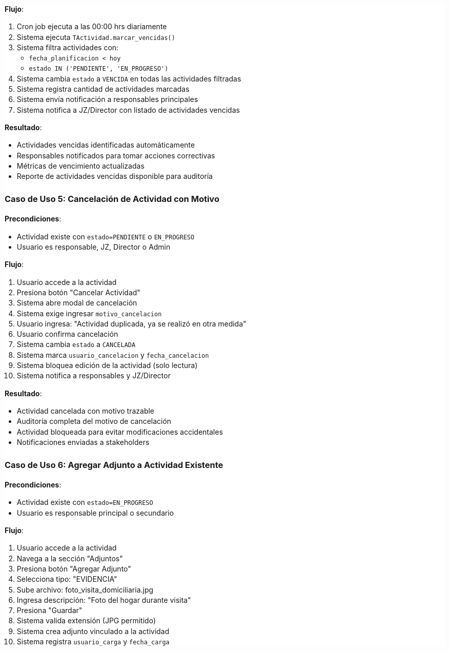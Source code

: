 **Flujo**:
1. Cron job ejecuta a las 00:00 hrs diariamente
2. Sistema ejecuta `TActividad.marcar_vencidas()`
3. Sistema filtra actividades con:
   - `fecha_planificacion < hoy`
   - `estado IN ('PENDIENTE', 'EN_PROGRESO')`
4. Sistema cambia `estado` a `VENCIDA` en todas las actividades filtradas
5. Sistema registra cantidad de actividades marcadas
6. Sistema envía notificación a responsables principales
7. Sistema notifica a JZ/Director con listado de actividades vencidas

**Resultado**:
- Actividades vencidas identificadas automáticamente
- Responsables notificados para tomar acciones correctivas
- Métricas de vencimiento actualizadas
- Reporte de actividades vencidas disponible para auditoría

### Caso de Uso 5: Cancelación de Actividad con Motivo
**Precondiciones**:
- Actividad existe con `estado=PENDIENTE` o `EN_PROGRESO`
- Usuario es responsable, JZ, Director o Admin

**Flujo**:
1. Usuario accede a la actividad
2. Presiona botón "Cancelar Actividad"
3. Sistema abre modal de cancelación
4. Sistema exige ingresar `motivo_cancelacion`
5. Usuario ingresa: "Actividad duplicada, ya se realizó en otra medida"
6. Usuario confirma cancelación
7. Sistema cambia `estado` a `CANCELADA`
8. Sistema marca `usuario_cancelacion` y `fecha_cancelacion`
9. Sistema bloquea edición de la actividad (solo lectura)
10. Sistema notifica a responsables y JZ/Director

**Resultado**:
- Actividad cancelada con motivo trazable
- Auditoría completa del motivo de cancelación
- Actividad bloqueada para evitar modificaciones accidentales
- Notificaciones enviadas a stakeholders

### Caso de Uso 6: Agregar Adjunto a Actividad Existente
**Precondiciones**:
- Actividad existe con `estado=EN_PROGRESO`
- Usuario es responsable principal o secundario

**Flujo**:
1. Usuario accede a la actividad
2. Navega a la sección "Adjuntos"
3. Presiona botón "Agregar Adjunto"
4. Selecciona tipo: "EVIDENCIA"
5. Sube archivo: foto_visita_domiciliaria.jpg
6. Ingresa descripción: "Foto del hogar durante visita"
7. Presiona "Guardar"
8. Sistema valida extensión (JPG permitido)
9. Sistema crea adjunto vinculado a la actividad
10. Sistema registra `usuario_carga` y `fecha_carga`
